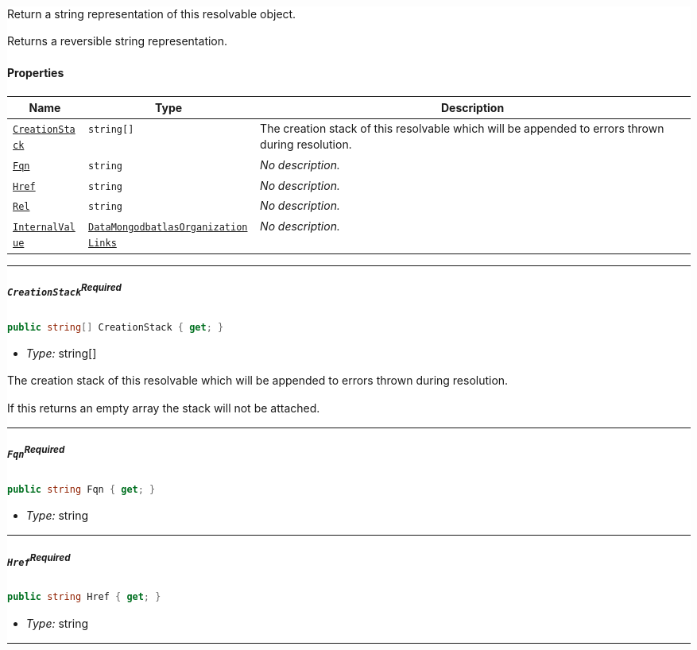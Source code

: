 Return a string representation of this resolvable object.

Returns a reversible string representation.


#### Properties <a name="Properties" id="Properties"></a>

| **Name** | **Type** | **Description** |
| --- | --- | --- |
| <code><a href="#@cdktf/provider-mongodbatlas.dataMongodbatlasOrganization.DataMongodbatlasOrganizationLinksOutputReference.property.creationStack">CreationStack</a></code> | <code>string[]</code> | The creation stack of this resolvable which will be appended to errors thrown during resolution. |
| <code><a href="#@cdktf/provider-mongodbatlas.dataMongodbatlasOrganization.DataMongodbatlasOrganizationLinksOutputReference.property.fqn">Fqn</a></code> | <code>string</code> | *No description.* |
| <code><a href="#@cdktf/provider-mongodbatlas.dataMongodbatlasOrganization.DataMongodbatlasOrganizationLinksOutputReference.property.href">Href</a></code> | <code>string</code> | *No description.* |
| <code><a href="#@cdktf/provider-mongodbatlas.dataMongodbatlasOrganization.DataMongodbatlasOrganizationLinksOutputReference.property.rel">Rel</a></code> | <code>string</code> | *No description.* |
| <code><a href="#@cdktf/provider-mongodbatlas.dataMongodbatlasOrganization.DataMongodbatlasOrganizationLinksOutputReference.property.internalValue">InternalValue</a></code> | <code><a href="#@cdktf/provider-mongodbatlas.dataMongodbatlasOrganization.DataMongodbatlasOrganizationLinks">DataMongodbatlasOrganizationLinks</a></code> | *No description.* |

---

##### `CreationStack`<sup>Required</sup> <a name="CreationStack" id="@cdktf/provider-mongodbatlas.dataMongodbatlasOrganization.DataMongodbatlasOrganizationLinksOutputReference.property.creationStack"></a>

```csharp
public string[] CreationStack { get; }
```

- *Type:* string[]

The creation stack of this resolvable which will be appended to errors thrown during resolution.

If this returns an empty array the stack will not be attached.

---

##### `Fqn`<sup>Required</sup> <a name="Fqn" id="@cdktf/provider-mongodbatlas.dataMongodbatlasOrganization.DataMongodbatlasOrganizationLinksOutputReference.property.fqn"></a>

```csharp
public string Fqn { get; }
```

- *Type:* string

---

##### `Href`<sup>Required</sup> <a name="Href" id="@cdktf/provider-mongodbatlas.dataMongodbatlasOrganization.DataMongodbatlasOrganizationLinksOutputReference.property.href"></a>

```csharp
public string Href { get; }
```

- *Type:* string

---